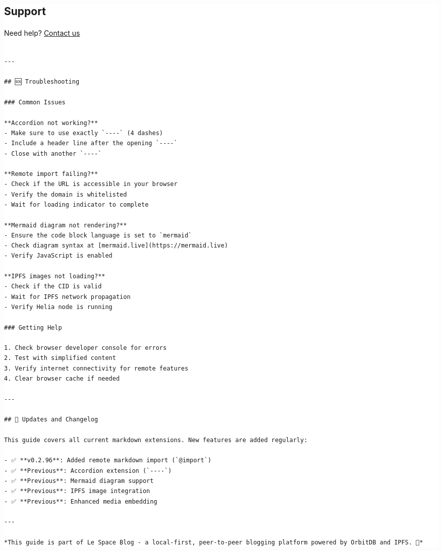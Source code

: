 ## Support

Need help? [Contact us](mailto:support@example.com)
```

---

## 🆘 Troubleshooting

### Common Issues

**Accordion not working?**
- Make sure to use exactly `----` (4 dashes)
- Include a header line after the opening `----`
- Close with another `----`

**Remote import failing?**  
- Check if the URL is accessible in your browser
- Verify the domain is whitelisted
- Wait for loading indicator to complete

**Mermaid diagram not rendering?**
- Ensure the code block language is set to `mermaid`
- Check diagram syntax at [mermaid.live](https://mermaid.live)
- Verify JavaScript is enabled

**IPFS images not loading?**
- Check if the CID is valid
- Wait for IPFS network propagation
- Verify Helia node is running

### Getting Help

1. Check browser developer console for errors
2. Test with simplified content
3. Verify internet connectivity for remote features
4. Clear browser cache if needed

---

## 🔄 Updates and Changelog

This guide covers all current markdown extensions. New features are added regularly:

- ✅ **v0.2.96**: Added remote markdown import (`@import`)
- ✅ **Previous**: Accordion extension (`----`)  
- ✅ **Previous**: Mermaid diagram support
- ✅ **Previous**: IPFS image integration
- ✅ **Previous**: Enhanced media embedding

---

*This guide is part of Le Space Blog - a local-first, peer-to-peer blogging platform powered by OrbitDB and IPFS. 🚀*
